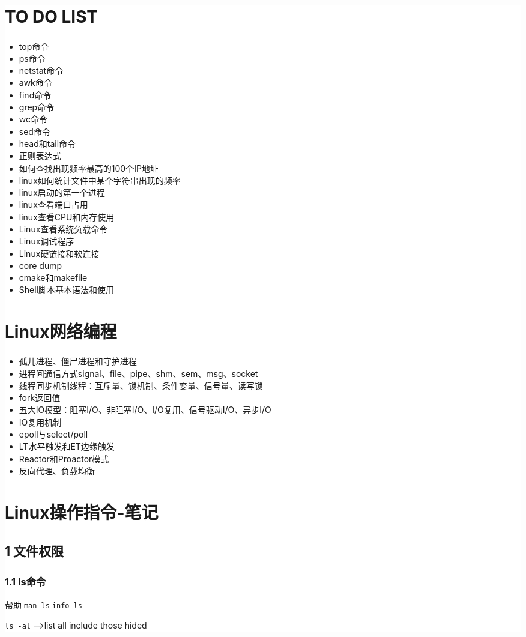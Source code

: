 #  **TO DO LIST**

- top命令
- ps命令
- netstat命令
- awk命令
- find命令
- grep命令
- wc命令
- sed命令
- head和tail命令
- 正则表达式
- 如何查找出现频率最高的100个IP地址
- linux如何统计文件中某个字符串出现的频率
- linux启动的第一个进程
- linux查看端口占用
- linux查看CPU和内存使用
- Linux查看系统负载命令
- Linux调试程序
- Linux硬链接和软连接
- core dump
- cmake和makefile
- Shell脚本基本语法和使用



# Linux网络编程

- 孤儿进程、僵尸进程和守护进程
- 进程间通信方式signal、file、pipe、shm、sem、msg、socket
- 线程同步机制线程：互斥量、锁机制、条件变量、信号量、读写锁
- fork返回值
- 五大IO模型：阻塞I/O、非阻塞I/O、I/O复用、信号驱动I/O、异步I/O
- IO复用机制
- epoll与select/poll
- LT水平触发和ET边缘触发
- Reactor和Proactor模式
- 反向代理、负载均衡

 

# Linux操作指令-笔记

## 1 文件权限

### 1.1 ls命令

帮助 `man ls` `info ls`

`ls -al` ——>list all include those hided
